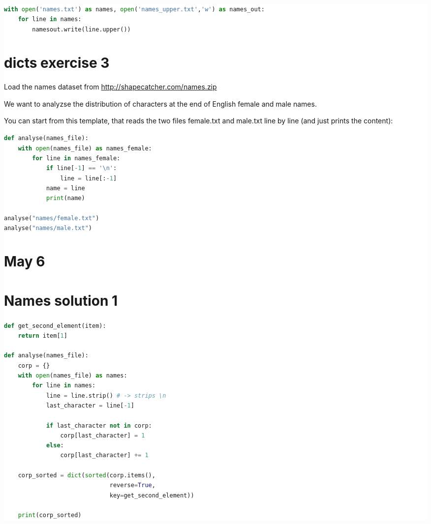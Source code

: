 ```python
with open('names.txt') as names, open('names_upper.txt','w') as names_out:
    for line in names:
        namesout.write(line.upper())
```

# dicts exercise 3

Load the names dataset from http://shapecatcher.com/names.zip

We want to analyzse the distribution of characters at the end of English female and male names.

You can start from this template, that reads the two files female.txt and male.txt line by line (and just prints the content):

```python
def analyse(names_file):
    with open(names_file) as names_female:
        for line in names_female:
            if line[-1] == '\n':
                line = line[:-1]
            name = line
            print(name)

analyse("names/female.txt")
analyse("names/male.txt")
```

# May 6

# Names solution 1

```python
def get_second_element(item):
    return item[1]

def analyse(names_file):
    corp = {}
    with open(names_file) as names:
        for line in names:
            line = line.strip() # -> strips \n
            last_character = line[-1]
            
            if last_character not in corp:
                corp[last_character] = 1
            else:
                corp[last_character] += 1

    corp_sorted = dict(sorted(corp.items(),
                              reverse=True,
                              key=get_second_element))

    print(corp_sorted)
```
